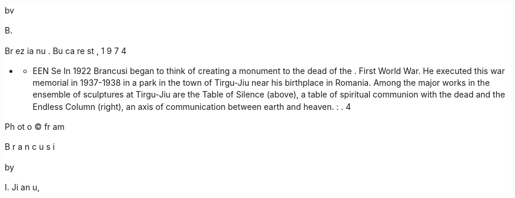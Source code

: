 bv
 
B.
 
Br
ez
ia
nu
. 
Bu
ca
re
st
, 
1
9
7
4
 
- - EEN 
Se 
In 1922 Brancusi began to think of creating a monument to the dead of the 
. First World War. He executed this war memorial in 1937-1938 in a park in the town 
of Tirgu-Jiu near his birthplace in Romania. Among the major works in the 
ensemble of sculptures at Tirgu-Jiu are the Table of Silence (above), a table of 
spiritual communion with the dead and the Endless Column (right), an axis of 
communication between earth and heaven. 
: 
. 
4 
  
  
Ph
ot
o 
© 
fr
am
 
B
r
a
n
c
u
s
i
 
by
 
I. 
Ji
an
u,
 
